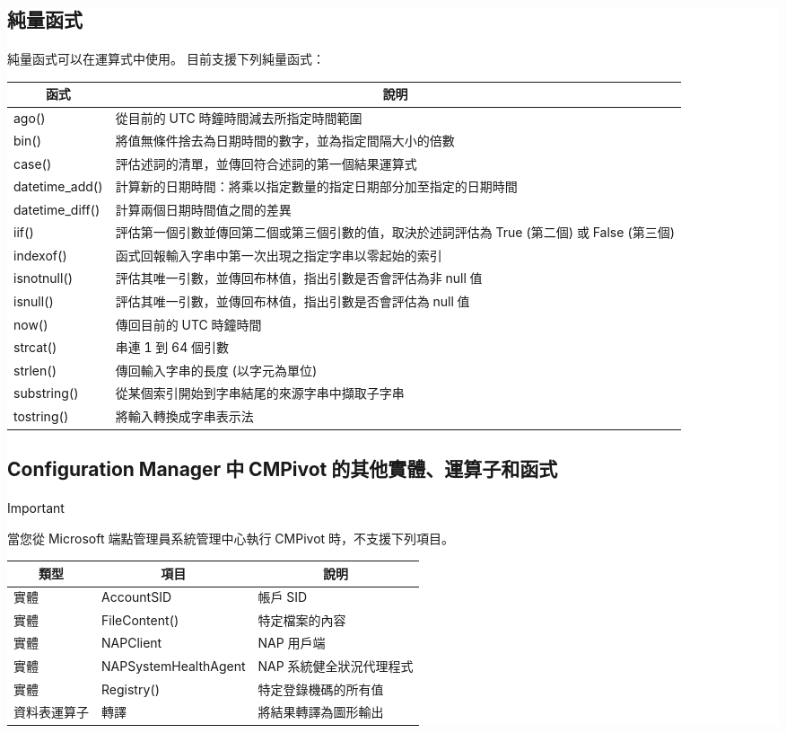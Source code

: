 
## <a name="scalar-functions"></a>純量函式

純量函式可以在運算式中使用。 目前支援下列純量函式：

|函式|說明|
|---|---|
|ago()|從目前的 UTC 時鐘時間減去所指定時間範圍|
|bin()|將值無條件捨去為日期時間的數字，並為指定間隔大小的倍數|
|case()|評估述詞的清單，並傳回符合述詞的第一個結果運算式|
|datetime_add()|計算新的日期時間：將乘以指定數量的指定日期部分加至指定的日期時間|
|datetime_diff()|計算兩個日期時間值之間的差異|
|iif()|評估第一個引數並傳回第二個或第三個引數的值，取決於述詞評估為 True (第二個) 或 False (第三個)|
|indexof()|函式回報輸入字串中第一次出現之指定字串以零起始的索引|
|isnotnull()|評估其唯一引數，並傳回布林值，指出引數是否會評估為非 null 值|
|isnull()|評估其唯一引數，並傳回布林值，指出引數是否會評估為 null 值|
|now()|傳回目前的 UTC 時鐘時間|
|strcat()|串連 1 到 64 個引數|
|strlen()|傳回輸入字串的長度 (以字元為單位)|
|substring()|從某個索引開始到字串結尾的來源字串中擷取子字串|
|tostring()|將輸入轉換成字串表示法|

## <a name="additional-entities-operators-and-functions-for-cmpivot-from-configuration-manager"></a><a name="bkmk_onprem_only"></a> Configuration Manager 中 CMPivot 的其他實體、運算子和函式

> [!Important]
> 當您從 Microsoft 端點管理員系統管理中心執行 CMPivot 時，不支援下列項目。

|類型|項目|說明|
|--|--|---|
|實體|AccountSID|帳戶 SID|
|實體|FileContent()|特定檔案的內容|
|實體|NAPClient|NAP 用戶端|
|實體|NAPSystemHealthAgent|NAP 系統健全狀況代理程式|
|實體|Registry()|特定登錄機碼的所有值|
|資料表運算子|轉譯|將結果轉譯為圖形輸出|
